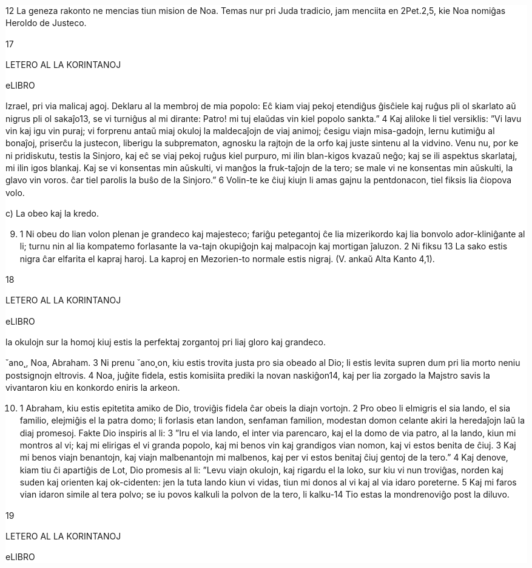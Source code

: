 12 La geneza rakonto ne mencias tiun mision de Noa. Temas nur pri Juda tradicio, jam menciita en 2Pet.2,5, kie Noa nomiĝas Heroldo de Justeco. 

17

LETERO AL LA KORINTANOJ

eLIBRO

Izrael, pri via malicaj agoj. Deklaru al la membroj de mia popolo: Eĉ kiam viaj pekoj etendiĝus ĝisĉiele kaj ruĝus pli ol skarlato aŭ nigrus pli ol sakaĵo13, se vi turniĝus al mi dirante: Patro\! mi tuj elaŭdas vin kiel popolo sankta.” 4 Kaj aliloke li tiel versiklis: ”Vi lavu vin kaj igu vin puraj; vi forprenu antaŭ miaj okuloj la maldecaĵojn de viaj animoj; ĉesigu viajn misa-gadojn, lernu kutimiĝu al bonaĵoj, priserĉu la justecon, liberigu la subprematon, agnosku la rajtojn de la orfo kaj juste sintenu al la vidvino. Venu nu, por ke ni pridiskutu, testis la Sinjoro, kaj eĉ se viaj pekoj ruĝus kiel purpuro, mi ilin blan-kigos kvazaŭ neĝo; kaj se ili aspektus skarlataj, mi ilin igos blankaj. Kaj se vi konsentas min aŭskulti, vi manĝos la fruk-taĵojn de la tero; se male vi ne konsentas min aŭskulti, la glavo vin voros. ĉar tiel parolis la buŝo de la Sinjoro.” 6 Volin-te ke ĉiuj kiujn li amas gajnu la pentdonacon, tiel fiksis lia ĉiopova volo. 

c\) La obeo kaj la kredo. 

9. 1 Ni obeu do lian volon plenan je grandeco kaj majesteco; fariĝu petegantoj ĉe lia mizerikordo kaj lia bonvolo ador-kliniĝante al li; turnu nin al lia kompatemo forlasante la va-tajn okupiĝojn kaj malpacojn kaj mortigan ĵaluzon. 2 Ni fiksu 13 La sako estis nigra ĉar elfarita el kapraj haroj. La kaproj en Mezorien-to normale estis nigraj. \(V. ankaŭ Alta Kanto 4,1\). 

18

LETERO AL LA KORINTANOJ

eLIBRO

la okulojn sur la homoj kiuj estis la perfektaj zorgantoj pri liaj gloro kaj grandeco. 

˘ano˛, Noa, Abraham. 3 Ni prenu ˘ano˛on, kiu estis trovita justa pro sia obeado al Dio; li estis levita supren dum pri lia morto neniu postsignojn eltrovis. 4 Noa, juĝite fidela, estis komisiita prediki la novan naskiĝon14, kaj per lia zorgado la Majstro savis la vivantaron kiu en konkordo eniris la arkeon. 

10. 1 Abraham, kiu estis epitetita amiko de Dio, troviĝis fidela ĉar obeis la diajn vortojn. 2 Pro obeo li elmigris el sia lando, el sia familio, elejmiĝis el la patra domo; li forlasis etan landon, senfaman familion, modestan domon celante akiri la heredaĵojn laŭ la diaj promesoj. Fakte Dio inspiris al li: 3 ”Iru el via lando, el inter via parencaro, kaj el la domo de via patro, al la lando, kiun mi montros al vi; kaj mi elirigas el vi granda popolo, kaj mi benos vin kaj grandigos vian nomon, kaj vi estos benita de ĉiuj. 3 Kaj mi benos viajn benantojn, kaj viajn malbenantojn mi malbenos, kaj per vi estos benitaj ĉiuj gentoj de la tero.” 4 Kaj denove, kiam tiu ĉi apartiĝis de Lot, Dio promesis al li: ”Levu viajn okulojn, kaj rigardu el la loko, sur kiu vi nun troviĝas, norden kaj suden kaj orienten kaj ok-cidenten: jen la tuta lando kiun vi vidas, tiun mi donos al vi kaj al via idaro poreterne. 5 Kaj mi faros vian idaron simile al tera polvo; se iu povos kalkuli la polvon de la tero, li kalku-14 Tio estas la mondrenoviĝo post la diluvo. 

19

LETERO AL LA KORINTANOJ

eLIBRO
